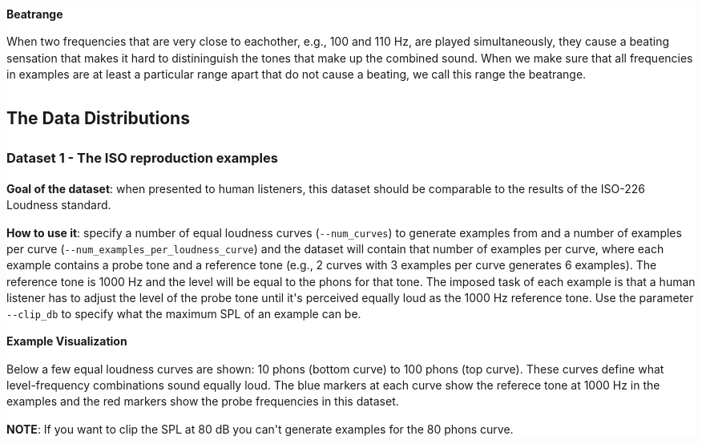 </section>

<section class="zippy">

**Beatrange**

When two frequencies that are very close to eachother, e.g., 100 and 110 Hz, are
played simultaneously, they cause a beating sensation that makes it hard to
distininguish the tones that make up the combined sound. When we make sure that
all frequencies in examples are at least a particular range apart that do not
cause a beating, we call this range the beatrange.

</section>

## The Data Distributions

### Dataset 1 - The ISO reproduction examples

**Goal of the dataset**: when presented to human listeners, this dataset should
be comparable to the results of the ISO-226 Loudness standard.

**How to use it**: specify a number of equal loudness curves (`--num_curves`) to
generate examples from and a number of examples per curve
(`--num_examples_per_loudness_curve`) and the dataset will contain that number
of examples per curve, where each example contains a probe tone and a reference
tone (e.g., 2 curves with 3 examples per curve generates 6 examples). The
reference tone is 1000 Hz and the level will be equal to the phons for that
tone. The imposed task of each example is that a human listener has to adjust
the level of the probe tone until it's perceived equally loud as the 1000 Hz
reference tone. Use the parameter `--clip_db` to specify what the maximum SPL of
an example can be.

**Example Visualization**

Below a few equal loudness curves are shown: 10 phons (bottom curve) to 100
phons (top curve). These curves define what level-frequency combinations sound
equally loud. The blue markers at each curve show the referece tone at 1000 Hz
in the examples and the red markers show the probe frequencies in this dataset.

**NOTE**: If you want to clip the SPL at 80 dB you can't generate examples for
the 80 phons curve.
